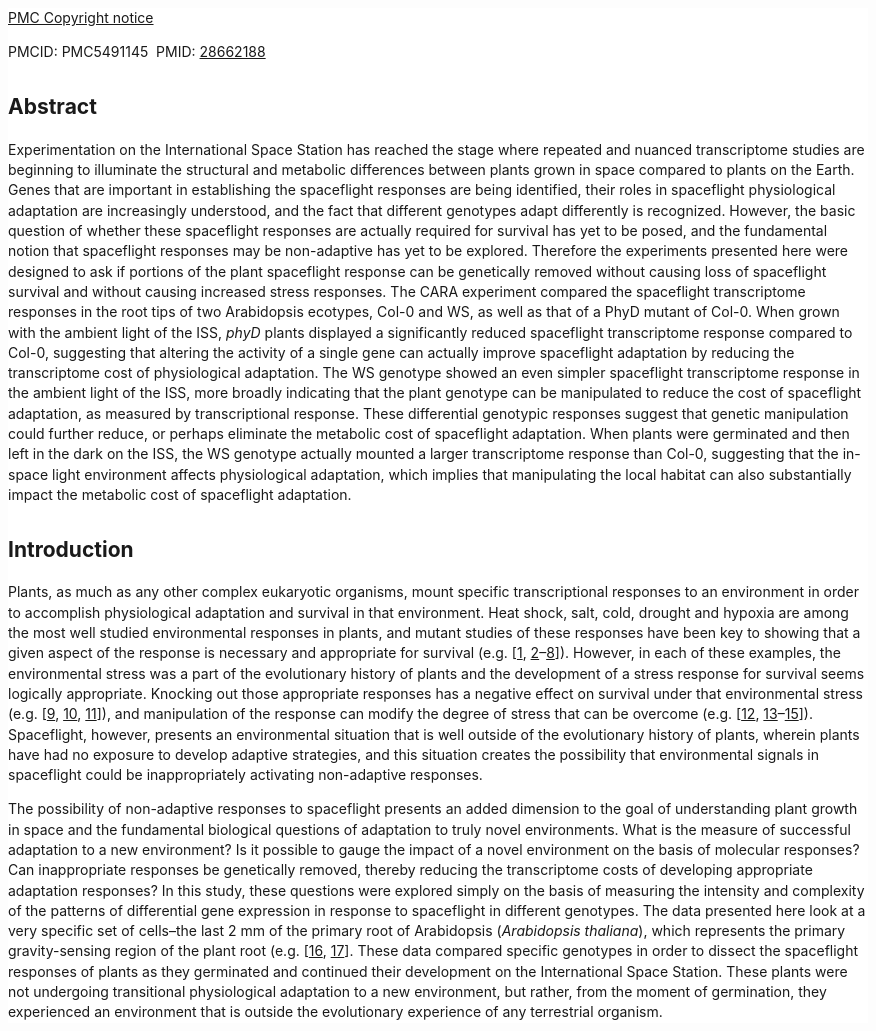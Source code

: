[PMC Copyright notice](/about/copyright/)

PMCID: PMC5491145  PMID: [28662188](https://pubmed.ncbi.nlm.nih.gov/28662188/)

## Abstract

Experimentation on the International Space Station has reached the stage where repeated and nuanced transcriptome studies are beginning to illuminate the structural and metabolic differences between plants grown in space compared to plants on the Earth. Genes that are important in establishing the spaceflight responses are being identified, their roles in spaceflight physiological adaptation are increasingly understood, and the fact that different genotypes adapt differently is recognized. However, the basic question of whether these spaceflight responses are actually required for survival has yet to be posed, and the fundamental notion that spaceflight responses may be non-adaptive has yet to be explored. Therefore the experiments presented here were designed to ask if portions of the plant spaceflight response can be genetically removed without causing loss of spaceflight survival and without causing increased stress responses. The CARA experiment compared the spaceflight transcriptome responses in the root tips of two Arabidopsis ecotypes, Col-0 and WS, as well as that of a PhyD mutant of Col-0. When grown with the ambient light of the ISS, *phyD* plants displayed a significantly reduced spaceflight transcriptome response compared to Col-0, suggesting that altering the activity of a single gene can actually improve spaceflight adaptation by reducing the transcriptome cost of physiological adaptation. The WS genotype showed an even simpler spaceflight transcriptome response in the ambient light of the ISS, more broadly indicating that the plant genotype can be manipulated to reduce the cost of spaceflight adaptation, as measured by transcriptional response. These differential genotypic responses suggest that genetic manipulation could further reduce, or perhaps eliminate the metabolic cost of spaceflight adaptation. When plants were germinated and then left in the dark on the ISS, the WS genotype actually mounted a larger transcriptome response than Col-0, suggesting that the in-space light environment affects physiological adaptation, which implies that manipulating the local habitat can also substantially impact the metabolic cost of spaceflight adaptation.

## Introduction

Plants, as much as any other complex eukaryotic organisms, mount specific transcriptional responses to an environment in order to accomplish physiological adaptation and survival in that environment. Heat shock, salt, cold, drought and hypoxia are among the most well studied environmental responses in plants, and mutant studies of these responses have been key to showing that a given aspect of the response is necessary and appropriate for survival (e.g. [[1](#pone.0180186.ref001), [2](#pone.0180186.ref002)–[8](#pone.0180186.ref008)]). However, in each of these examples, the environmental stress was a part of the evolutionary history of plants and the development of a stress response for survival seems logically appropriate. Knocking out those appropriate responses has a negative effect on survival under that environmental stress (e.g. [[9](#pone.0180186.ref009), [10](#pone.0180186.ref010), [11](#pone.0180186.ref011)]), and manipulation of the response can modify the degree of stress that can be overcome (e.g. [[12](#pone.0180186.ref012), [13](#pone.0180186.ref013)–[15](#pone.0180186.ref015)]). Spaceflight, however, presents an environmental situation that is well outside of the evolutionary history of plants, wherein plants have had no exposure to develop adaptive strategies, and this situation creates the possibility that environmental signals in spaceflight could be inappropriately activating non-adaptive responses.

The possibility of non-adaptive responses to spaceflight presents an added dimension to the goal of understanding plant growth in space and the fundamental biological questions of adaptation to truly novel environments. What is the measure of successful adaptation to a new environment? Is it possible to gauge the impact of a novel environment on the basis of molecular responses? Can inappropriate responses be genetically removed, thereby reducing the transcriptome costs of developing appropriate adaptation responses? In this study, these questions were explored simply on the basis of measuring the intensity and complexity of the patterns of differential gene expression in response to spaceflight in different genotypes. The data presented here look at a very specific set of cells–the last 2 mm of the primary root of Arabidopsis (*Arabidopsis thaliana*), which represents the primary gravity-sensing region of the plant root (e.g. [[16](#pone.0180186.ref016), [17](#pone.0180186.ref017)]. These data compared specific genotypes in order to dissect the spaceflight responses of plants as they germinated and continued their development on the International Space Station. These plants were not undergoing transitional physiological adaptation to a new environment, but rather, from the moment of germination, they experienced an environment that is outside the evolutionary experience of any terrestrial organism.
